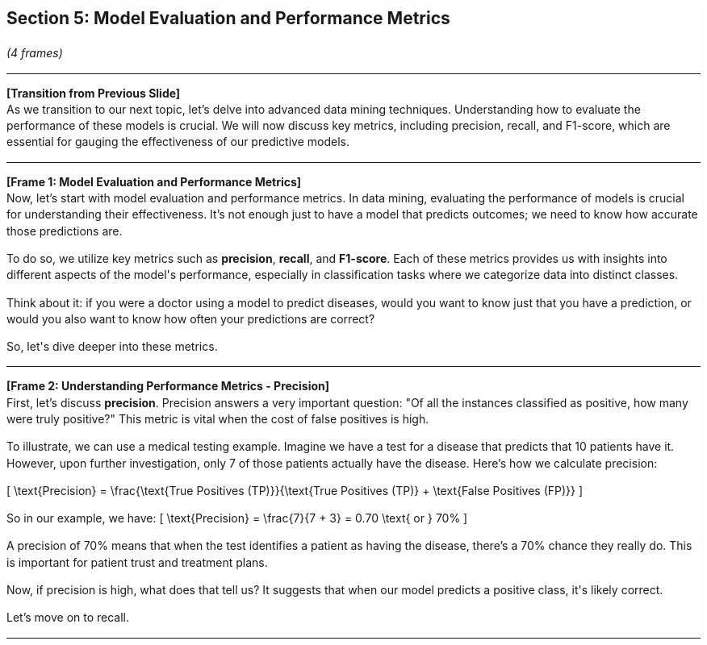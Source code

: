## Section 5: Model Evaluation and Performance Metrics
*(4 frames)*

---

**[Transition from Previous Slide]**  
As we transition to our next topic, let’s delve into advanced data mining techniques. Understanding how to evaluate the performance of these models is crucial. We will now discuss key metrics, including precision, recall, and F1-score, which are essential for gauging the effectiveness of our predictive models.

---

**[Frame 1: Model Evaluation and Performance Metrics]**  
Now, let’s start with model evaluation and performance metrics. In data mining, evaluating the performance of models is crucial for understanding their effectiveness. It’s not enough just to have a model that predicts outcomes; we need to know how accurate those predictions are. 

To do so, we utilize key metrics such as **precision**, **recall**, and **F1-score**. Each of these metrics provides us with insights into different aspects of the model's performance, especially in classification tasks where we categorize data into distinct classes.

Think about it: if you were a doctor using a model to predict diseases, would you want to know just that you have a prediction, or would you also want to know how often your predictions are correct? 

So, let's dive deeper into these metrics.

---

**[Frame 2: Understanding Performance Metrics - Precision]**  
First, let’s discuss **precision**. Precision answers a very important question: "Of all the instances classified as positive, how many were truly positive?" This metric is vital when the cost of false positives is high. 

To illustrate, we can use a medical testing example. Imagine we have a test for a disease that predicts that 10 patients have it. However, upon further investigation, only 7 of those patients actually have the disease. Here’s how we calculate precision:

\[
\text{Precision} = \frac{\text{True Positives (TP)}}{\text{True Positives (TP)} + \text{False Positives (FP)}}
\]

So in our example, we have:
\[
\text{Precision} = \frac{7}{7 + 3} = 0.70 \text{ or } 70\%
\]

A precision of 70% means that when the test identifies a patient as having the disease, there’s a 70% chance they really do. This is important for patient trust and treatment plans.

Now, if precision is high, what does that tell us? It suggests that when our model predicts a positive class, it's likely correct. 

Let’s move on to recall.

---
